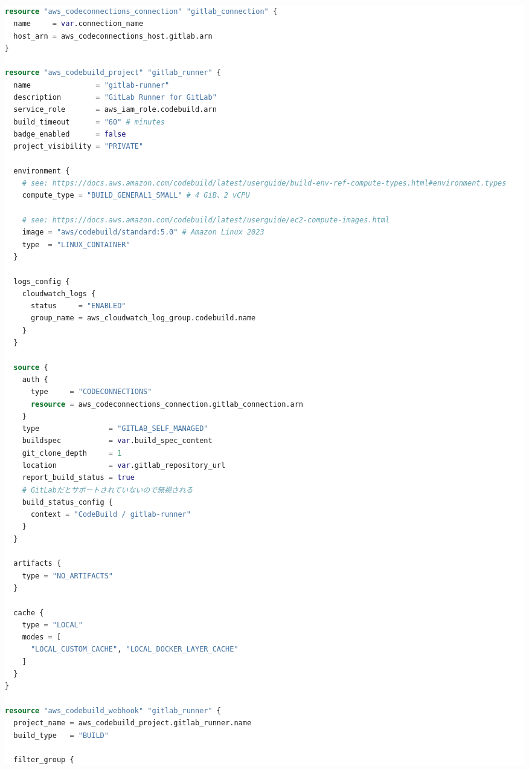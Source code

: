 ```terraform
resource "aws_codeconnections_connection" "gitlab_connection" {
  name     = var.connection_name
  host_arn = aws_codeconnections_host.gitlab.arn
}

resource "aws_codebuild_project" "gitlab_runner" {
  name               = "gitlab-runner"
  description        = "GitLab Runner for GitLab"
  service_role       = aws_iam_role.codebuild.arn
  build_timeout      = "60" # minutes
  badge_enabled      = false
  project_visibility = "PRIVATE"

  environment {
    # see: https://docs.aws.amazon.com/codebuild/latest/userguide/build-env-ref-compute-types.html#environment.types
    compute_type = "BUILD_GENERAL1_SMALL" # 4 GiB、2 vCPU

    # see: https://docs.aws.amazon.com/codebuild/latest/userguide/ec2-compute-images.html
    image = "aws/codebuild/standard:5.0" # Amazon Linux 2023
    type  = "LINUX_CONTAINER"
  }

  logs_config {
    cloudwatch_logs {
      status     = "ENABLED"
      group_name = aws_cloudwatch_log_group.codebuild.name
    }
  }

  source {
    auth {
      type     = "CODECONNECTIONS"
      resource = aws_codeconnections_connection.gitlab_connection.arn
    }
    type                = "GITLAB_SELF_MANAGED"
    buildspec           = var.build_spec_content
    git_clone_depth     = 1
    location            = var.gitlab_repository_url
    report_build_status = true
    # GitLabだとサポートされていないので無視される
    build_status_config {
      context = "CodeBuild / gitlab-runner"
    }
  }

  artifacts {
    type = "NO_ARTIFACTS"
  }

  cache {
    type = "LOCAL"
    modes = [
      "LOCAL_CUSTOM_CACHE", "LOCAL_DOCKER_LAYER_CACHE"
    ]
  }
}

resource "aws_codebuild_webhook" "gitlab_runner" {
  project_name = aws_codebuild_project.gitlab_runner.name
  build_type   = "BUILD"

  filter_group {
```